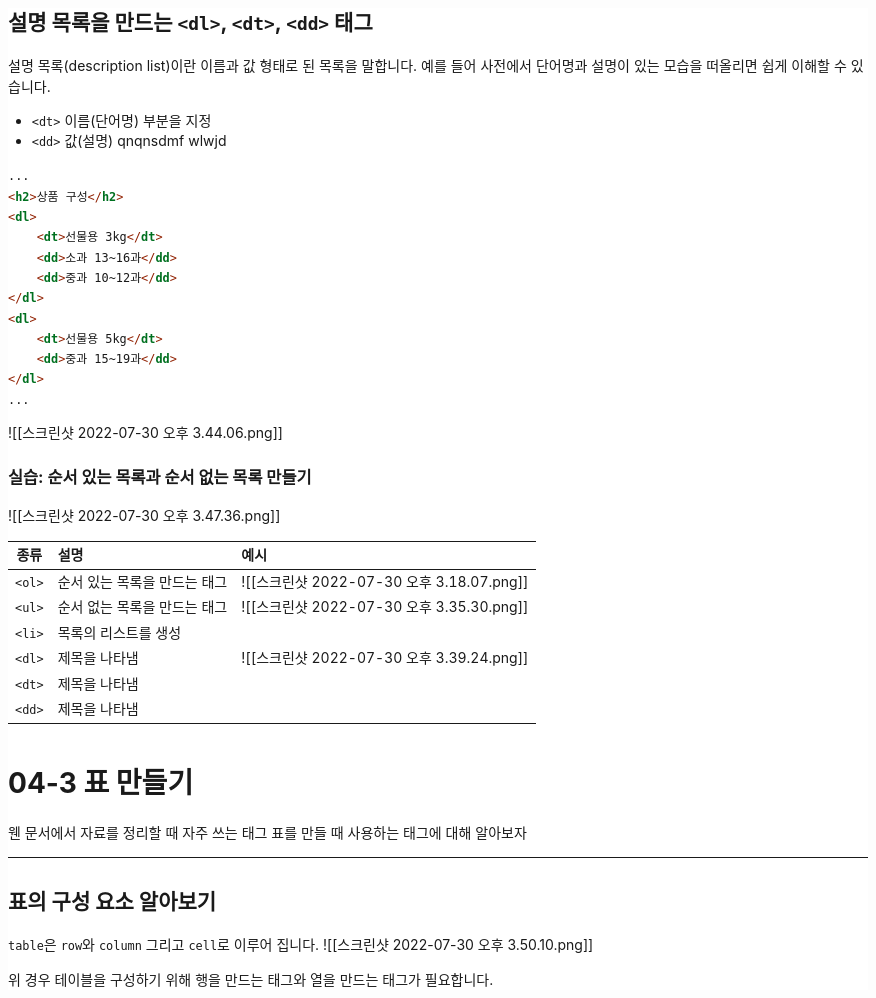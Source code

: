 ## 설명 목록을 만드는 `<dl>`, `<dt>`, `<dd>` 태그
설명 목록(description list)이란 이름과 값 형태로 된 목록을 말합니다. 예를 들어 사전에서 단어명과 설명이 있는 모습을 떠올리면 쉽게 이해할 수 있습니다.
- `<dt>` 이름(단어명) 부분을 지정
- `<dd>` 값(설명) qnqnsdmf wlwjd

```html
...
<h2>상품 구성</h2>
<dl>
	<dt>선물용 3kg</dt>
	<dd>소과 13~16과</dd>
	<dd>중과 10~12과</dd>
</dl>
<dl>
	<dt>선물용 5kg</dt>
	<dd>중과 15~19과</dd>
</dl>
...
```
![[스크린샷 2022-07-30 오후 3.44.06.png]]

### 실습: 순서 있는 목록과 순서 없는 목록 만들기
![[스크린샷 2022-07-30 오후 3.47.36.png]]


| 종류 | 설명 | 예시 |
|---|:-----|:---| 
| `<ol>` | 순서 있는 목록을 만드는 태그 | ![[스크린샷 2022-07-30 오후 3.18.07.png]] |
| `<ul>` | 순서 없는 목록을 만드는 태그 | ![[스크린샷 2022-07-30 오후 3.35.30.png]] |
| `<li>` | 목록의 리스트를 생성 | |
| `<dl>` | 제목을 나타냄 | ![[스크린샷 2022-07-30 오후 3.39.24.png]] |
| `<dt>` | 제목을 나타냄 | |
| `<dd>` | 제목을 나타냄 | |


# 04-3 표 만들기
웬 문서에서 자료를 정리할 때 자주 쓰는 태그
표를 만들 때 사용하는 태그에 대해 알아보자
- - -

## 표의 구성 요소 알아보기
`table`은 `row`와 `column` 그리고 `cell`로 이루어 집니다.
![[스크린샷 2022-07-30 오후 3.50.10.png]]

위 경우 테이블을 구성하기 위해 행을 만드는 태그와 열을 만드는 태그가 필요합니다.
